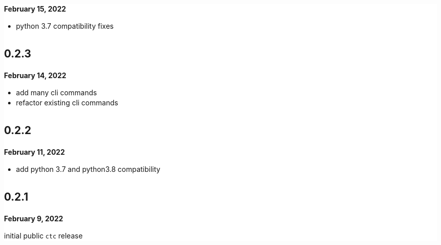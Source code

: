 **February 15, 2022**

- python 3.7 compatibility fixes

## 0.2.3

**February 14, 2022**

- add many cli commands
- refactor existing cli commands

## 0.2.2

**February 11, 2022**

- add python 3.7 and python3.8 compatibility

## 0.2.1

**February 9, 2022**

initial public `ctc` release
